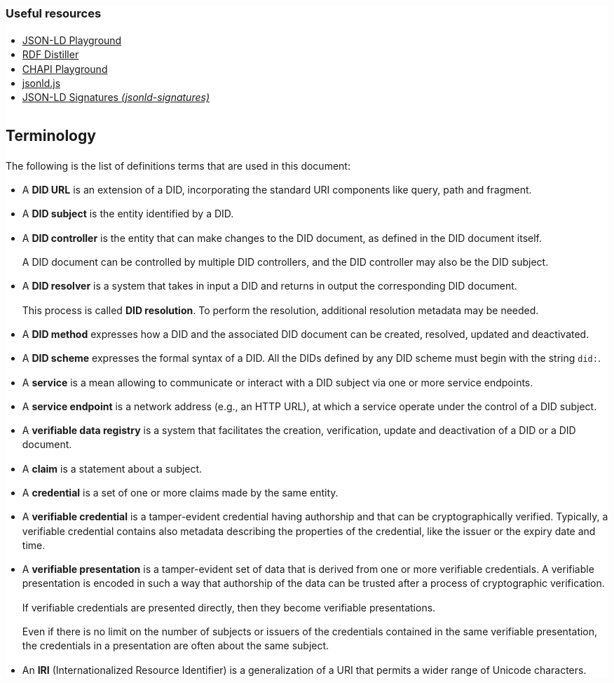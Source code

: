 ### Useful resources

-   [JSON-LD Playground](https://json-ld.org/playground/)
-   [RDF Distiller](http://rdf.greggkellogg.net/distiller?command=serialize)
-   [CHAPI Playground](https://playground.chapi.io/)
-   [jsonld.js](https://github.com/digitalbazaar/jsonld.js)
-   [JSON-LD Signatures _(jsonld-signatures)_](https://github.com/digitalbazaar/jsonld-signatures)

## Terminology

The following is the list of definitions terms that are used in this document:

-   A **DID URL** is an extension of a DID, incorporating the standard URI components like query,
    path and fragment.
-   A **DID subject** is the entity identified by a DID.
-   A **DID controller** is the entity that can make changes to the DID document, as defined in the
    DID document itself.

    A DID document can be controlled by multiple DID controllers, and the DID controller may also be
    the DID subject.

-   A **DID resolver** is a system that takes in input a DID and returns in output the corresponding
    DID document.

    This process is called **DID resolution**. To perform the resolution, additional resolution
    metadata may be needed.

-   A **DID method** expresses how a DID and the associated DID document can be created, resolved,
    updated and deactivated.
-   A **DID scheme** expresses the formal syntax of a DID. All the DIDs defined by any DID scheme
    must begin with the string `did:`.
-   A **service** is a mean allowing to communicate or interact with a DID subject via one or more
    service endpoints.
-   A **service endpoint** is a network address (e.g., an HTTP URL), at which a service operate
    under the control of a DID subject.
-   A **verifiable data registry** is a system that facilitates the creation, verification, update
    and deactivation of a DID or a DID document.
-   A **claim** is a statement about a subject.
-   A **credential** is a set of one or more claims made by the same entity.
-   A **verifiable credential** is a tamper-evident credential having authorship and that can be
    cryptographically verified. Typically, a verifiable credential contains also metadata describing
    the properties of the credential, like the issuer or the expiry date and time.
-   A **verifiable presentation** is a tamper-evident set of data that is derived from one or more
    verifiable credentials. A verifiable presentation is encoded in such a way that authorship of
    the data can be trusted after a process of cryptographic verification.

    If verifiable credentials are presented directly, then they become verifiable presentations.

    Even if there is no limit on the number of subjects or issuers of the credentials contained in
    the same verifiable presentation, the credentials in a presentation are often about the same
    subject.

-   An **IRI** (Internationalized Resource Identifier) is a generalization of a URI that permits a
    wider range of Unicode characters.

